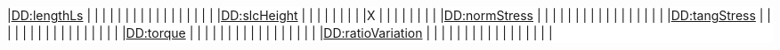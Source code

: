 |[DD:lengthLs](./SecDDs.md#DD:lengthLs)                                |                                                   |                                               |                                                     |                                             |                                                    |                                                                    |                                                      |                                                           |                                                                                       |                                         |                                           |                                          |                                                          |                                                             |                                                                        |                                                                |
|[DD:slcHeight](./SecDDs.md#DD:slcHeight)                              |                                                   |                                               |                                                     |                                             |                                                    |                                                                    |                                                      |                                                           |X                                                                                      |                                         |                                           |                                          |                                                          |                                                             |                                                                        |                                                                |
|[DD:normStress](./SecDDs.md#DD:normStress)                            |                                                   |                                               |                                                     |                                             |                                                    |                                                                    |                                                      |                                                           |                                                                                       |                                         |                                           |                                          |                                                          |                                                             |                                                                        |                                                                |
|[DD:tangStress](./SecDDs.md#DD:tangStress)                            |                                                   |                                               |                                                     |                                             |                                                    |                                                                    |                                                      |                                                           |                                                                                       |                                         |                                           |                                          |                                                          |                                                             |                                                                        |                                                                |
|[DD:torque](./SecDDs.md#DD:torque)                                    |                                                   |                                               |                                                     |                                             |                                                    |                                                                    |                                                      |                                                           |                                                                                       |                                         |                                           |                                          |                                                          |                                                             |                                                                        |                                                                |
|[DD:ratioVariation](./SecDDs.md#DD:ratioVariation)                    |                                                   |                                               |                                                     |                                             |                                                    |                                                                    |                                                      |                                                           |                                                                                       |                                         |                                           |                                          |                                                          |                                                             |                                                                        |                                                                |